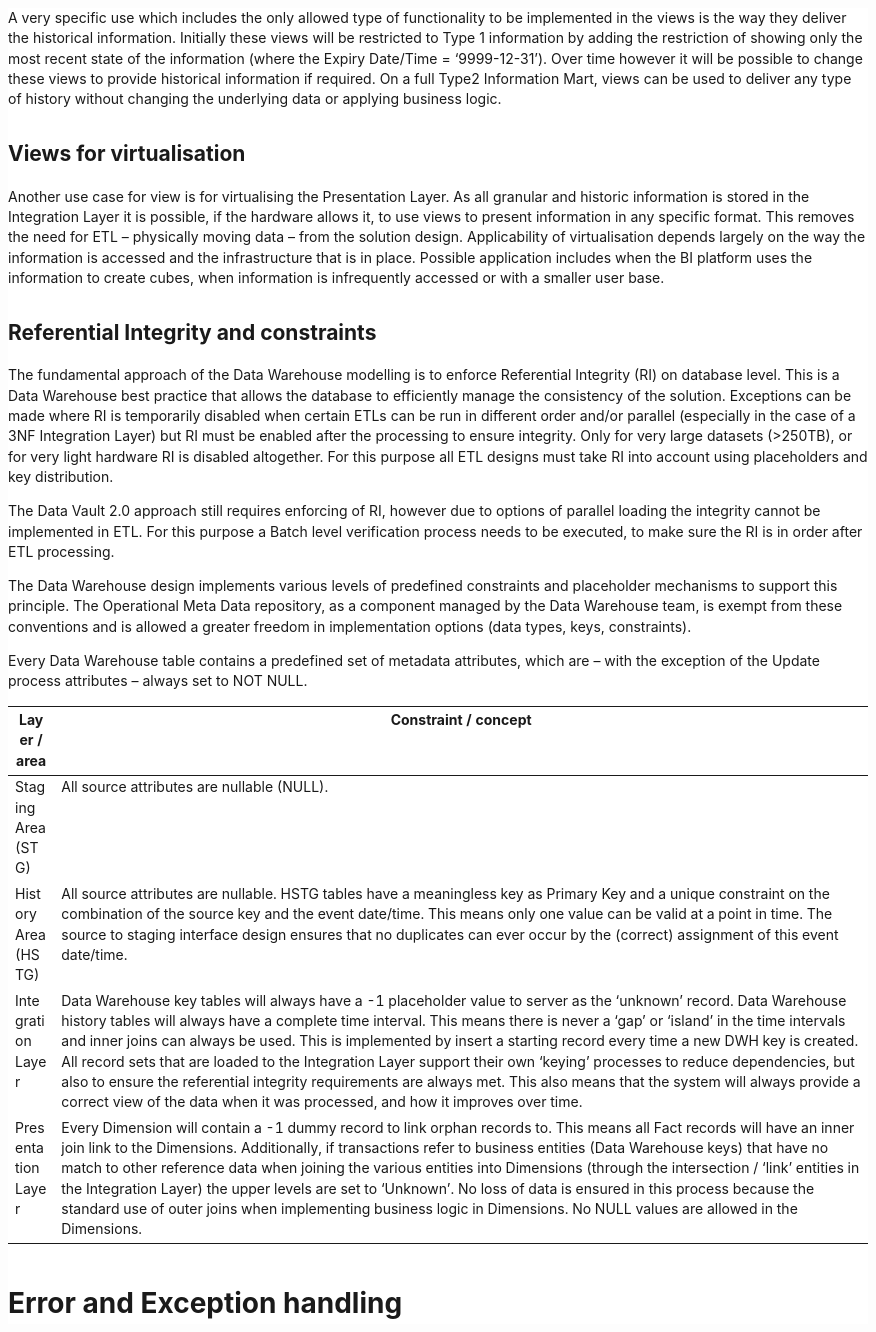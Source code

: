 A very specific use which includes the only allowed type of functionality to be implemented in the views is the way they deliver the historical information. Initially these views will be restricted to Type 1 information by adding the restriction of showing only the most recent state of the information (where the Expiry Date/Time = ‘9999-12-31’). Over time however it will be possible to change these views to provide historical information if required. On a full Type2 Information Mart, views can be used to deliver any type of history without changing the underlying data or applying business logic.

## Views for virtualisation

Another use case for view is for virtualising the Presentation Layer. As all granular and historic information is stored in the Integration Layer it is possible, if the hardware allows it, to use views to present information in any specific format. This removes the need for ETL – physically moving data – from the solution design. Applicability of virtualisation depends largely on the way the information is accessed and the infrastructure that is in place. Possible application includes when the BI platform uses the information to create cubes, when information is infrequently accessed or with a smaller user base.

## Referential Integrity and constraints

The fundamental approach of the Data Warehouse modelling is to enforce Referential Integrity (RI) on database level. This is a Data Warehouse best practice that allows the database to efficiently manage the consistency of the solution. Exceptions can be made where RI is temporarily disabled when certain ETLs can be run in different order and/or parallel (especially in the case of a 3NF Integration Layer) but RI must be enabled after the processing to ensure integrity. Only for very large datasets (>250TB), or for very light hardware RI is disabled altogether. For this purpose all ETL designs must take RI into account using placeholders and key distribution.  

The Data Vault 2.0 approach still requires enforcing of RI, however due to options of parallel loading the integrity cannot be implemented in ETL. For this purpose a Batch level verification process needs to be executed, to make sure the RI is in order after ETL processing. 

The Data Warehouse design implements various levels of predefined constraints and placeholder mechanisms to support this principle. The Operational Meta Data repository, as a component managed by the Data Warehouse team, is exempt from these conventions and is allowed a greater freedom in implementation options (data types, keys, constraints). 

Every Data Warehouse table contains a predefined set of metadata attributes, which are – with the exception of the Update process attributes – always set to NOT NULL. 

| **Layer    / area** | **Constraint    / concept**                                  |
| ------------------- | ------------------------------------------------------------ |
| Staging Area (STG)  | All source attributes are nullable (NULL).                   |
| History Area (HSTG) | All source attributes are nullable. HSTG tables have a meaningless key   as Primary Key and a unique constraint on the combination of the source key   and the event date/time. This means only one value can be valid at a point in   time. The source to staging interface design ensures that no duplicates can   ever occur by the (correct) assignment of this event date/time. |
| Integration Layer   | Data Warehouse key tables will always have a -1 placeholder value to   server as the ‘unknown’ record.       Data Warehouse history tables will always have a complete time   interval. This means there is never a ‘gap’ or ‘island’ in the time intervals   and inner joins can always be used. This is implemented by insert a starting   record every time a new DWH key is created.        All record sets that are loaded to the Integration Layer support their   own ‘keying’ processes to reduce dependencies, but also to ensure the   referential integrity requirements are always met. This also means that the   system will always provide a correct view of the data when it was processed,   and how it improves over time. |
| Presentation Layer  | Every Dimension will contain a -1 dummy record to link orphan records   to. This means all Fact records will have an inner join link to the   Dimensions.       Additionally, if transactions refer to business entities (Data   Warehouse keys) that have no match to other reference data when joining the   various entities into Dimensions (through the intersection / ‘link’ entities   in the Integration Layer) the upper levels are set to ‘Unknown’. No loss of   data is ensured in this process because the standard use of outer joins when   implementing business logic in Dimensions. No NULL values are allowed in the   Dimensions. |

 

# Error and Exception handling
